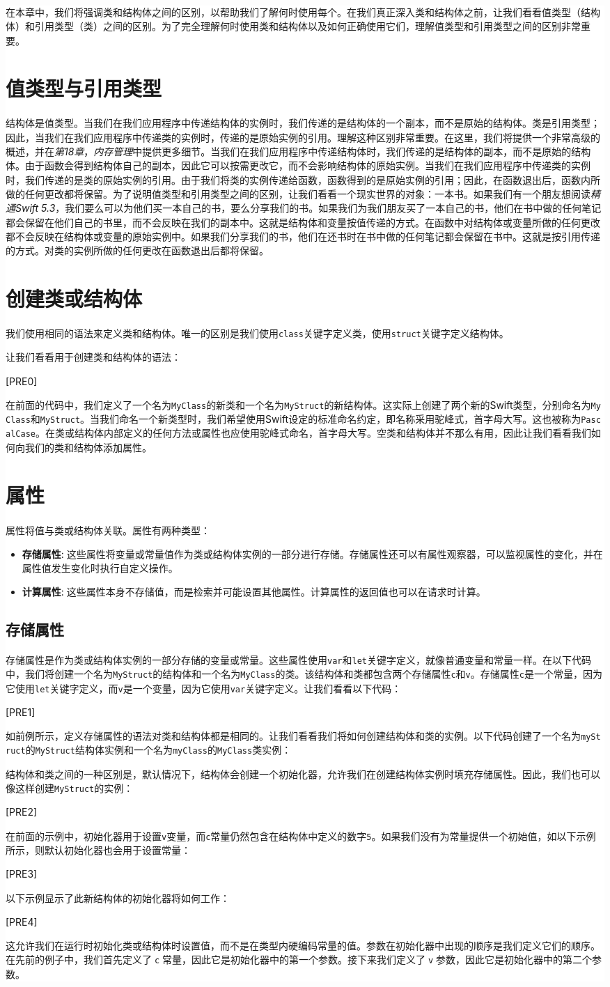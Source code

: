 在本章中，我们将强调类和结构体之间的区别，以帮助我们了解何时使用每个。在我们真正深入类和结构体之前，让我们看看值类型（结构体）和引用类型（类）之间的区别。为了完全理解何时使用类和结构体以及如何正确使用它们，理解值类型和引用类型之间的区别非常重要。

# 值类型与引用类型

结构体是值类型。当我们在我们应用程序中传递结构体的实例时，我们传递的是结构体的一个副本，而不是原始的结构体。类是引用类型；因此，当我们在我们应用程序中传递类的实例时，传递的是原始实例的引用。理解这种区别非常重要。在这里，我们将提供一个非常高级的概述，并在*第18章*，*内存管理*中提供更多细节。当我们在我们应用程序中传递结构体时，我们传递的是结构体的副本，而不是原始的结构体。由于函数会得到结构体自己的副本，因此它可以按需更改它，而不会影响结构体的原始实例。当我们在我们应用程序中传递类的实例时，我们传递的是类的原始实例的引用。由于我们将类的实例传递给函数，函数得到的是原始实例的引用；因此，在函数退出后，函数内所做的任何更改都将保留。为了说明值类型和引用类型之间的区别，让我们看看一个现实世界的对象：一本书。如果我们有一个朋友想阅读*精通Swift 5.3*，我们要么可以为他们买一本自己的书，要么分享我们的书。如果我们为我们朋友买了一本自己的书，他们在书中做的任何笔记都会保留在他们自己的书里，而不会反映在我们的副本中。这就是结构体和变量按值传递的方式。在函数中对结构体或变量所做的任何更改都不会反映在结构体或变量的原始实例中。如果我们分享我们的书，他们在还书时在书中做的任何笔记都会保留在书中。这就是按引用传递的方式。对类的实例所做的任何更改在函数退出后都将保留。

# 创建类或结构体

我们使用相同的语法来定义类和结构体。唯一的区别是我们使用`class`关键字定义类，使用`struct`关键字定义结构体。

让我们看看用于创建类和结构体的语法：

[PRE0]

在前面的代码中，我们定义了一个名为`MyClass`的新类和一个名为`MyStruct`的新结构体。这实际上创建了两个新的Swift类型，分别命名为`MyClass`和`MyStruct`。当我们命名一个新类型时，我们希望使用Swift设定的标准命名约定，即名称采用驼峰式，首字母大写。这也被称为`PascalCase`。在类或结构体内部定义的任何方法或属性也应使用驼峰式命名，首字母大写。空类和结构体并不那么有用，因此让我们看看我们如何向我们的类和结构体添加属性。

# 属性

属性将值与类或结构体关联。属性有两种类型：

+   **存储属性**: 这些属性将变量或常量值作为类或结构体实例的一部分进行存储。存储属性还可以有属性观察器，可以监视属性的变化，并在属性值发生变化时执行自定义操作。

+   **计算属性**: 这些属性本身不存储值，而是检索并可能设置其他属性。计算属性的返回值也可以在请求时计算。

## 存储属性

存储属性是作为类或结构体实例的一部分存储的变量或常量。这些属性使用`var`和`let`关键字定义，就像普通变量和常量一样。在以下代码中，我们将创建一个名为`MyStruct`的结构体和一个名为`MyClass`的类。该结构体和类都包含两个存储属性`c`和`v`。存储属性`c`是一个常量，因为它使用`let`关键字定义，而`v`是一个变量，因为它使用`var`关键字定义。让我们看看以下代码：

[PRE1]

如前例所示，定义存储属性的语法对类和结构体都是相同的。让我们看看我们将如何创建结构体和类的实例。以下代码创建了一个名为`myStruct`的`MyStruct`结构体实例和一个名为`myClass`的`MyClass`类实例：

结构体和类之间的一种区别是，默认情况下，结构体会创建一个初始化器，允许我们在创建结构体实例时填充存储属性。因此，我们也可以像这样创建`MyStruct`的实例：

[PRE2]

在前面的示例中，初始化器用于设置`v`变量，而`c`常量仍然包含在结构体中定义的数字`5`。如果我们没有为常量提供一个初始值，如以下示例所示，则默认初始化器也会用于设置常量：

[PRE3]

以下示例显示了此新结构体的初始化器将如何工作：

[PRE4]

这允许我们在运行时初始化类或结构体时设置值，而不是在类型内硬编码常量的值。参数在初始化器中出现的顺序是我们定义它们的顺序。在先前的例子中，我们首先定义了 `c` 常量，因此它是初始化器中的第一个参数。接下来我们定义了 `v` 参数，因此它是初始化器中的第二个参数。
